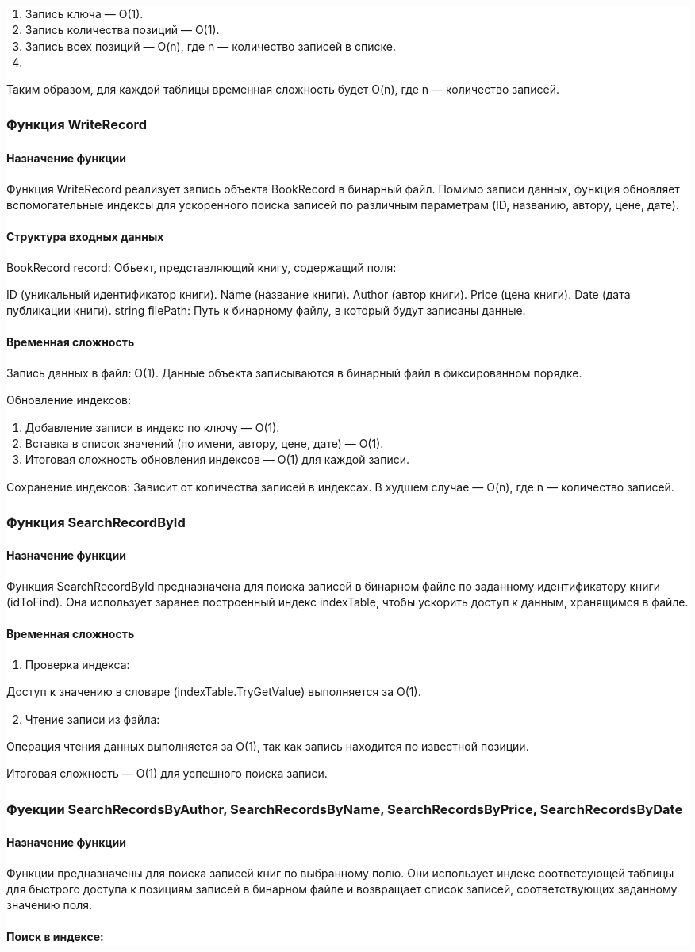 1. Запись ключа — O(1).
2. Запись количества позиций — O(1).
3. Запись всех позиций — O(n), где n — количество записей в списке.
4. 
Таким образом, для каждой таблицы временная сложность будет O(n), где n — количество записей.
### Функция WriteRecord
#### Назначение функции
Функция WriteRecord реализует запись объекта BookRecord в бинарный файл. Помимо записи данных, функция обновляет вспомогательные индексы для ускоренного поиска записей по различным параметрам (ID, названию, автору, цене, дате).
#### Структура входных данных
BookRecord record:
Объект, представляющий книгу, содержащий поля:

ID (уникальный идентификатор книги).
Name (название книги).
Author (автор книги).
Price (цена книги).
Date (дата публикации книги).
string filePath:
Путь к бинарному файлу, в который будут записаны данные.
#### Временная сложность
Запись данных в файл: O(1).
Данные объекта записываются в бинарный файл в фиксированном порядке.

Обновление индексов:

1. Добавление записи в индекс по ключу — O(1).
2. Вставка в список значений (по имени, автору, цене, дате) — O(1).
3. Итоговая сложность обновления индексов — O(1) для каждой записи.

Сохранение индексов: Зависит от количества записей в индексах. В худшем случае — O(n), где n — количество записей.
### Функция SearchRecordById
#### Назначение функции
Функция SearchRecordById предназначена для поиска записей в бинарном файле по заданному идентификатору книги (idToFind). Она использует заранее построенный индекс indexTable, чтобы ускорить доступ к данным, хранящимся в файле.
#### Временная сложность
1. Проверка индекса:

Доступ к значению в словаре (indexTable.TryGetValue) выполняется за O(1).

2. Чтение записи из файла:

Операция чтения данных выполняется за O(1), так как запись находится по известной позиции.

Итоговая сложность — O(1) для успешного поиска записи.
### Фуекции SearchRecordsByAuthor, SearchRecordsByName, SearchRecordsByPrice, SearchRecordsByDate
#### Назначение функции
Функции предназначены для поиска записей книг по выбранному полю. Они использует индекс соответсующей таблицы для быстрого доступа к позициям записей в бинарном файле и возвращает список записей, соответствующих заданному значению поля.
#### Поиск в индексе:
